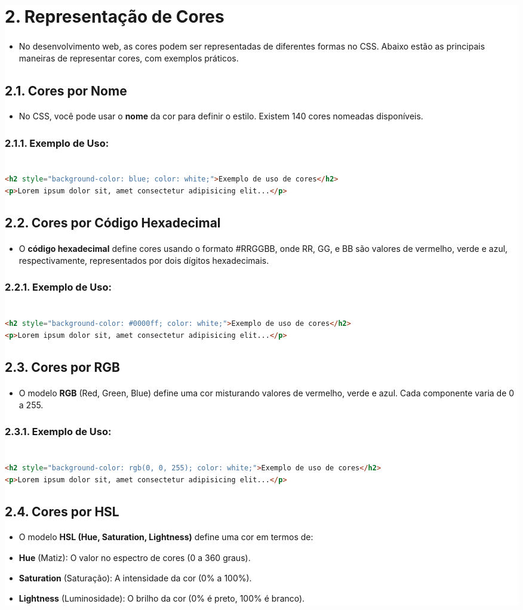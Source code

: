 
# 2. Representação de Cores

- No desenvolvimento web, as cores podem ser representadas de diferentes formas no CSS. Abaixo estão as principais maneiras de representar cores, com exemplos práticos.

##  2.1. Cores por Nome

- No CSS, você pode usar o **nome** da cor para definir o estilo. Existem 140 cores nomeadas disponíveis.

### 2.1.1. Exemplo de Uso:

```html

<h2 style="background-color: blue; color: white;">Exemplo de uso de cores</h2>
<p>Lorem ipsum dolor sit, amet consectetur adipisicing elit...</p>

```

##  2.2. Cores por Código Hexadecimal

- O **código hexadecimal** define cores usando o formato #RRGGBB, onde RR, GG, e BB são valores de vermelho, verde e azul, respectivamente, representados por dois dígitos hexadecimais.

### 2.2.1. Exemplo de Uso:

```html

<h2 style="background-color: #0000ff; color: white;">Exemplo de uso de cores</h2>
<p>Lorem ipsum dolor sit, amet consectetur adipisicing elit...</p>

```
##  2.3. Cores por RGB

- O modelo **RGB** (Red, Green, Blue) define uma cor misturando valores de vermelho, verde e azul. Cada componente varia de 0 a 255.

### 2.3.1. Exemplo de Uso:

```html

<h2 style="background-color: rgb(0, 0, 255); color: white;">Exemplo de uso de cores</h2>
<p>Lorem ipsum dolor sit, amet consectetur adipisicing elit...</p>

```
##  2.4. Cores por HSL

- O modelo **HSL (Hue, Saturation, Lightness)** define uma cor em termos de:

- **Hue** (Matiz): O valor no espectro de cores (0 a 360 graus).
- **Saturation** (Saturação): A intensidade da cor (0% a 100%).
- **Lightness** (Luminosidade): O brilho da cor (0% é preto, 100% é branco).
